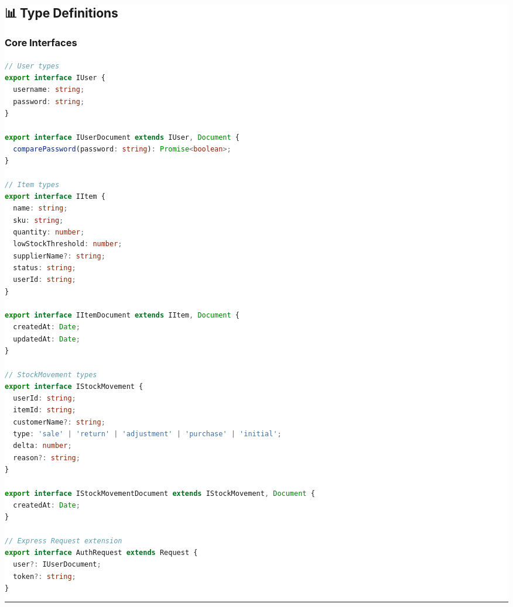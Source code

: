 
## 📊 Type Definitions

### **Core Interfaces**

```typescript
// User types
export interface IUser {
  username: string;
  password: string;
}

export interface IUserDocument extends IUser, Document {
  comparePassword(password: string): Promise<boolean>;
}

// Item types
export interface IItem {
  name: string;
  sku: string;
  quantity: number;
  lowStockThreshold: number;
  supplierName?: string;
  status: string;
  userId: string;
}

export interface IItemDocument extends IItem, Document {
  createdAt: Date;
  updatedAt: Date;
}

// StockMovement types
export interface IStockMovement {
  userId: string;
  itemId: string;
  customerName?: string;
  type: 'sale' | 'return' | 'adjustment' | 'purchase' | 'initial';
  delta: number;
  reason?: string;
}

export interface IStockMovementDocument extends IStockMovement, Document {
  createdAt: Date;
}

// Express Request extension
export interface AuthRequest extends Request {
  user?: IUserDocument;
  token?: string;
}
```

---